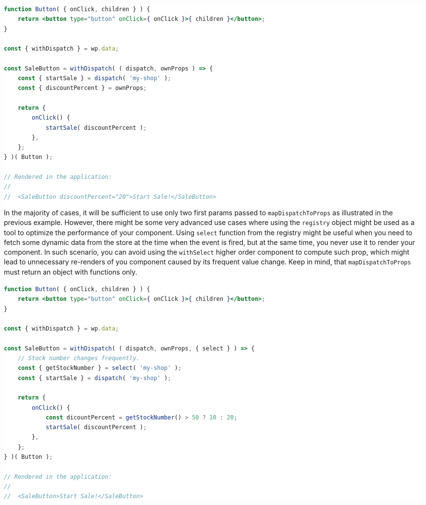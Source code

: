 ```jsx
function Button( { onClick, children } ) {
	return <button type="button" onClick={ onClick }>{ children }</button>;
}

const { withDispatch } = wp.data;

const SaleButton = withDispatch( ( dispatch, ownProps ) => {
	const { startSale } = dispatch( 'my-shop' );
	const { discountPercent } = ownProps;

	return {
		onClick() {
			startSale( discountPercent );
		},
	};
} )( Button );

// Rendered in the application:
//
//  <SaleButton discountPercent="20">Start Sale!</SaleButton>
```

In the majority of cases, it will be sufficient to use only two first params passed to `mapDispatchToProps` as illustrated in the previous example. However, there might be some very advanced use cases where using the `registry` object might be used as a tool to optimize the performance of your component. Using `select` function from the registry might be useful when you need to fetch some dynamic data from the store at the time when the event is fired, but at the same time, you never use it to render your component. In such scenario, you can avoid using the `withSelect` higher order component to compute such prop, which might lead to unnecessary re-renders of you component caused by its frequent value change. Keep in mind, that `mapDispatchToProps` must return an object with functions only. 

```jsx
function Button( { onClick, children } ) {
	return <button type="button" onClick={ onClick }>{ children }</button>;
}

const { withDispatch } = wp.data;

const SaleButton = withDispatch( ( dispatch, ownProps, { select } ) => {
	// Stock number changes frequently.
	const { getStockNumber } = select( 'my-shop' );
	const { startSale } = dispatch( 'my-shop' );
	
	return {
		onClick() {
			const dicountPercent = getStockNumber() > 50 ? 10 : 20;
			startSale( discountPercent );
		},
	};
} )( Button );

// Rendered in the application:
//
//  <SaleButton>Start Sale!</SaleButton>
```
